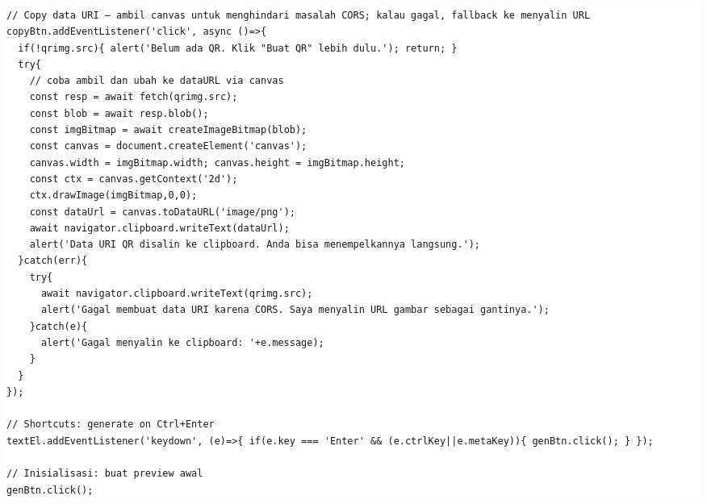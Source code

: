     // Copy data URI — ambil canvas untuk menghindari masalah CORS; kalau gagal, fallback ke menyalin URL
    copyBtn.addEventListener('click', async ()=>{
      if(!qrimg.src){ alert('Belum ada QR. Klik "Buat QR" lebih dulu.'); return; }
      try{
        // coba ambil dan ubah ke dataURL via canvas
        const resp = await fetch(qrimg.src);
        const blob = await resp.blob();
        const imgBitmap = await createImageBitmap(blob);
        const canvas = document.createElement('canvas');
        canvas.width = imgBitmap.width; canvas.height = imgBitmap.height;
        const ctx = canvas.getContext('2d');
        ctx.drawImage(imgBitmap,0,0);
        const dataUrl = canvas.toDataURL('image/png');
        await navigator.clipboard.writeText(dataUrl);
        alert('Data URI QR disalin ke clipboard. Anda bisa menempelkannya langsung.');
      }catch(err){
        try{
          await navigator.clipboard.writeText(qrimg.src);
          alert('Gagal membuat data URI karena CORS. Saya menyalin URL gambar sebagai gantinya.');
        }catch(e){
          alert('Gagal menyalin ke clipboard: '+e.message);
        }
      }
    });

    // Shortcuts: generate on Ctrl+Enter
    textEl.addEventListener('keydown', (e)=>{ if(e.key === 'Enter' && (e.ctrlKey||e.metaKey)){ genBtn.click(); } });

    // Inisialisasi: buat preview awal
    genBtn.click();
  </script></body>
</html>
